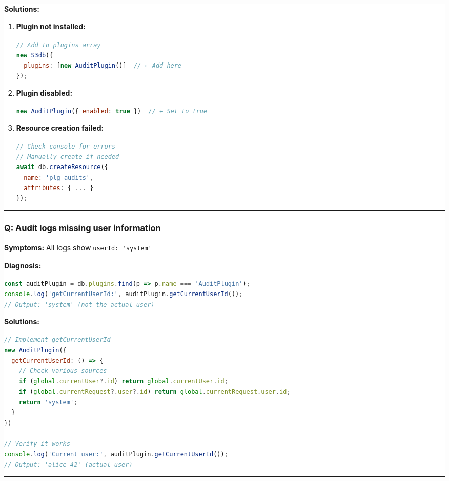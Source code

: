 **Solutions:**
1. **Plugin not installed:**
   ```javascript
   // Add to plugins array
   new S3db({
     plugins: [new AuditPlugin()]  // ← Add here
   });
   ```

2. **Plugin disabled:**
   ```javascript
   new AuditPlugin({ enabled: true })  // ← Set to true
   ```

3. **Resource creation failed:**
   ```javascript
   // Check console for errors
   // Manually create if needed
   await db.createResource({
     name: 'plg_audits',
     attributes: { ... }
   });
   ```

---

### Q: Audit logs missing user information

**Symptoms:** All logs show `userId: 'system'`

**Diagnosis:**
```javascript
const auditPlugin = db.plugins.find(p => p.name === 'AuditPlugin');
console.log('getCurrentUserId:', auditPlugin.getCurrentUserId());
// Output: 'system' (not the actual user)
```

**Solutions:**
```javascript
// Implement getCurrentUserId
new AuditPlugin({
  getCurrentUserId: () => {
    // Check various sources
    if (global.currentUser?.id) return global.currentUser.id;
    if (global.currentRequest?.user?.id) return global.currentRequest.user.id;
    return 'system';
  }
})

// Verify it works
console.log('Current user:', auditPlugin.getCurrentUserId());
// Output: 'alice-42' (actual user)
```

---
